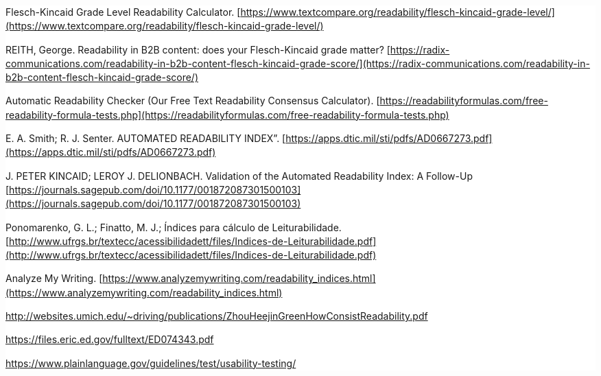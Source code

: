 Flesch-Kincaid Grade Level Readability Calculator. [https://www.textcompare.org/readability/flesch-kincaid-grade-level/](https://www.textcompare.org/readability/flesch-kincaid-grade-level/)

REITH, George. Readability in B2B content: does your Flesch-Kincaid grade matter? [https://radix-communications.com/readability-in-b2b-content-flesch-kincaid-grade-score/](https://radix-communications.com/readability-in-b2b-content-flesch-kincaid-grade-score/)

Automatic Readability Checker (Our Free Text Readability Consensus Calculator). [https://readabilityformulas.com/free-readability-formula-tests.php](https://readabilityformulas.com/free-readability-formula-tests.php)

E. A. Smith; R. J. Senter. AUTOMATED READABILITY INDEX”. [https://apps.dtic.mil/sti/pdfs/AD0667273.pdf](https://apps.dtic.mil/sti/pdfs/AD0667273.pdf)

J. PETER KINCAID; LEROY J. DELIONBACH. Validation of the Automated Readability Index: A Follow-Up [https://journals.sagepub.com/doi/10.1177/001872087301500103](https://journals.sagepub.com/doi/10.1177/001872087301500103)

Ponomarenko, G. L.; Finatto, M. J.; Índices para cálculo de Leiturabilidade. [http://www.ufrgs.br/textecc/acessibilidadett/files/Indices-de-Leiturabilidade.pdf](http://www.ufrgs.br/textecc/acessibilidadett/files/Indices-de-Leiturabilidade.pdf)

Analyze My Writing. [https://www.analyzemywriting.com/readability_indices.html](https://www.analyzemywriting.com/readability_indices.html)

http://websites.umich.edu/~driving/publications/ZhouHeejinGreenHowConsistReadability.pdf

https://files.eric.ed.gov/fulltext/ED074343.pdf

https://www.plainlanguage.gov/guidelines/test/usability-testing/
